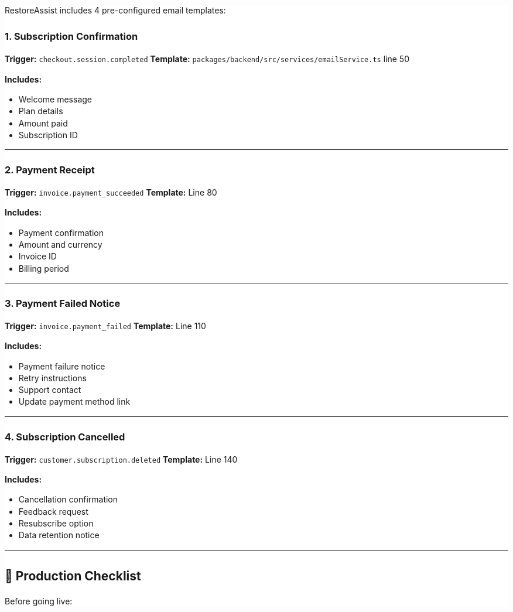 RestoreAssist includes 4 pre-configured email templates:

### 1. Subscription Confirmation
**Trigger:** `checkout.session.completed`
**Template:** `packages/backend/src/services/emailService.ts` line 50

**Includes:**
- Welcome message
- Plan details
- Amount paid
- Subscription ID

---

### 2. Payment Receipt
**Trigger:** `invoice.payment_succeeded`
**Template:** Line 80

**Includes:**
- Payment confirmation
- Amount and currency
- Invoice ID
- Billing period

---

### 3. Payment Failed Notice
**Trigger:** `invoice.payment_failed`
**Template:** Line 110

**Includes:**
- Payment failure notice
- Retry instructions
- Support contact
- Update payment method link

---

### 4. Subscription Cancelled
**Trigger:** `customer.subscription.deleted`
**Template:** Line 140

**Includes:**
- Cancellation confirmation
- Feedback request
- Resubscribe option
- Data retention notice

---

## 🔐 Production Checklist

Before going live:
